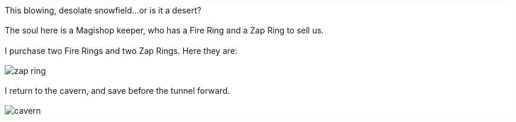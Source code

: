 This blowing, desolate snowfield...or is it a desert?

The soul here is a Magishop keeper, who has a Fire Ring and a Zap Ring to sell us.

I purchase two Fire Rings and two Zap Rings. Here they are:

<img src="https://i.imgur.com/d83K3gE.png" alt="zap ring" width="360" height="270" id="liveblog" />

I return to the cavern, and save before the tunnel forward.

<img src="https://i.imgur.com/EhBJNNf.png" alt="cavern" width="360" height="270" id="liveblog" />